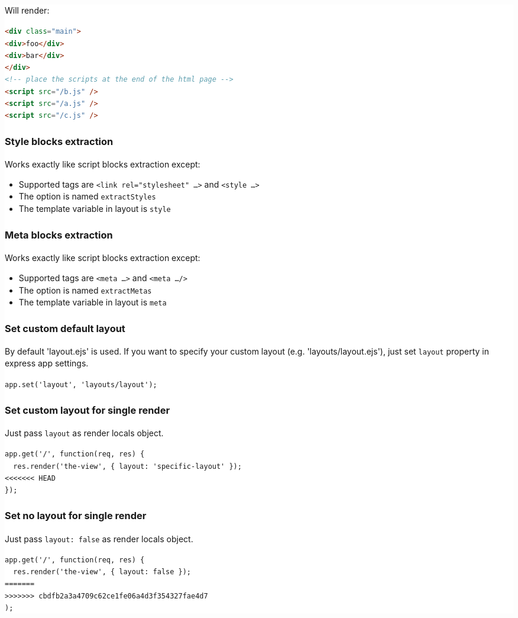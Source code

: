 Will render:

```html
<div class="main">
<div>foo</div>
<div>bar</div>
</div>
<!-- place the scripts at the end of the html page -->
<script src="/b.js" />
<script src="/a.js" />
<script src="/c.js" />
```

### Style blocks extraction

Works exactly like script blocks extraction except:

* Supported tags are `<link rel="stylesheet" …>` and `<style …>`
* The option is named `extractStyles`
* The template variable in layout is `style`

### Meta blocks extraction

Works exactly like script blocks extraction except:

* Supported tags are `<meta …>` and `<meta …/>`
* The option is named `extractMetas`
* The template variable in layout is `meta`

### Set custom default layout

By default 'layout.ejs' is used. If you want to specify your custom
layout (e.g. 'layouts/layout.ejs'), just set `layout` property in
express app settings.

```
app.set('layout', 'layouts/layout');
```

### Set custom layout for single render

Just pass `layout` as render locals object.

```
app.get('/', function(req, res) {
  res.render('the-view', { layout: 'specific-layout' });
<<<<<<< HEAD
});
```
### Set no layout for single render

Just pass `layout: false` as render locals object.

```
app.get('/', function(req, res) {
  res.render('the-view', { layout: false });
=======
>>>>>>> cbdfb2a3a4709c62ce1fe06a4d3f354327fae4d7
);
```
